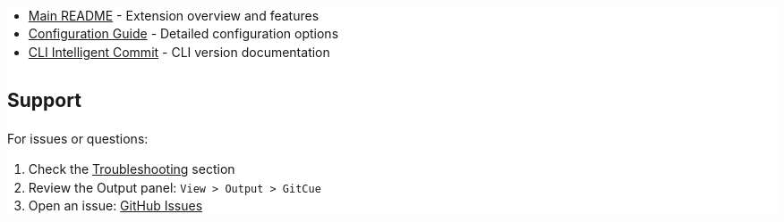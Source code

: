 - [Main README](./README.md) - Extension overview and features
- [Configuration Guide](./MANUAL_TESTING_GUIDE.md) - Detailed configuration options
- [CLI Intelligent Commit](../lib/INTELLIGENT_COMMIT_CONFIG.md) - CLI version documentation

## Support

For issues or questions:
1. Check the [Troubleshooting](#troubleshooting) section
2. Review the Output panel: `View > Output > GitCue`
3. Open an issue: [GitHub Issues](https://github.com/sbeeredd04/auto-git/issues)
